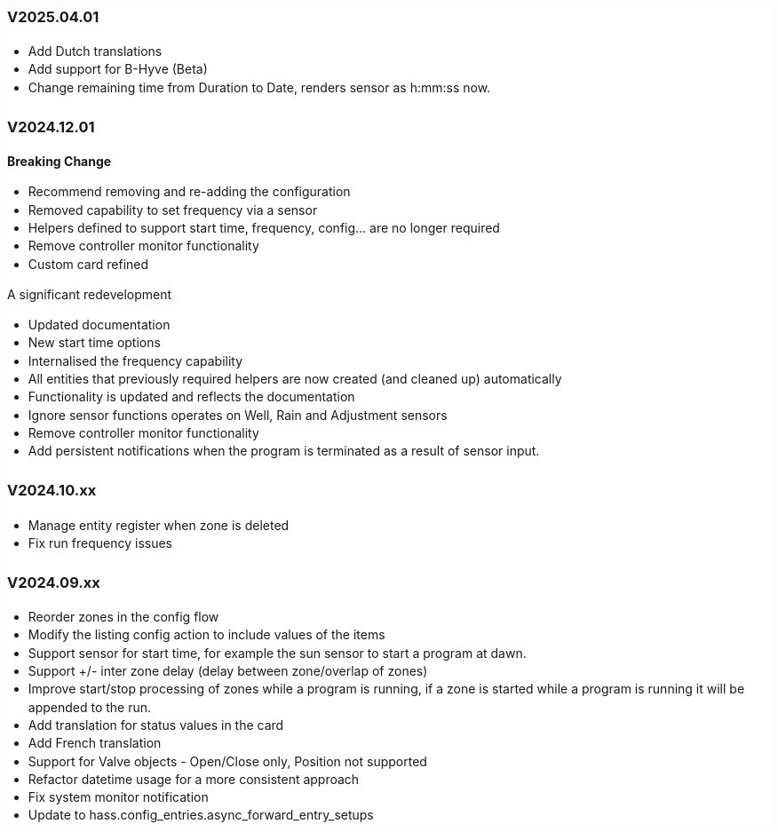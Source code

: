 ###  V2025.04.01
- Add Dutch translations
- Add support for B-Hyve (Beta)
- Change remaining time from Duration to Date, renders sensor as h:mm:ss now.

### V2024.12.01
**Breaking Change**
- Recommend removing and re-adding the configuration
- Removed capability to set frequency via a sensor
- Helpers defined to support start time, frequency, config... are no longer required
- Remove controller monitor functionality
- Custom card refined

A significant redevelopment
  - Updated documentation
  - New start time options
  - Internalised the frequency capability
  - All entities that previously required helpers are now created (and cleaned up) automatically
  - Functionality is updated and reflects the documentation
  - Ignore sensor functions operates on Well, Rain and Adjustment sensors
  - Remove controller monitor functionality
  - Add persistent notifications when the program is terminated as a result of sensor input.
### V2024.10.xx
* Manage entity register when zone is deleted
* Fix run frequency issues
### V2024.09.xx
* Reorder zones in the config flow
* Modify the listing config action to include values of the items
* Support sensor for start time, for example the sun sensor to start a program at dawn.
* Support +/- inter zone delay (delay between zone/overlap of zones)
* Improve start/stop processing of zones while a program is running, if a zone is started while a program is running it will be appended to the run.
* Add translation for status values in the card
* Add French translation
* Support for Valve objects - Open/Close only, Position not supported
* Refactor datetime usage for a more consistent approach
* Fix system monitor notification
* Update to hass.config_entries.async_forward_entry_setups
